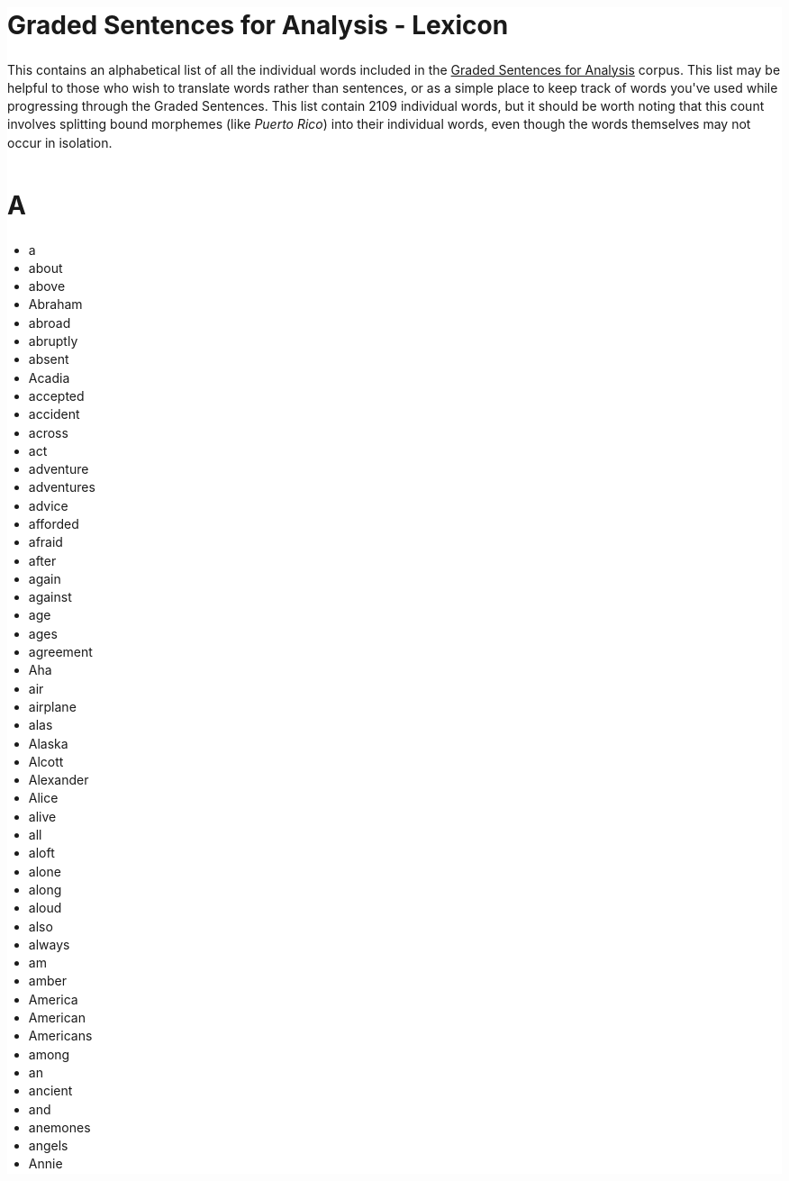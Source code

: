# Graded Sentences for Analysis - Lexicon

This contains an alphabetical list of all the individual words included in the [Graded Sentences for Analysis](graded_sentences.md) corpus. This list may be helpful to those who wish to translate words rather than sentences, or as a simple place to keep track of words you've used while progressing through the Graded Sentences. This list contain 2109 individual words, but it should be worth noting that this count involves splitting bound morphemes (like _Puerto Rico_) into their individual words, even though the words themselves may not occur in isolation.

# A

+ a
+ about
+ above
+ Abraham
+ abroad
+ abruptly
+ absent
+ Acadia
+ accepted
+ accident
+ across
+ act
+ adventure
+ adventures
+ advice
+ afforded
+ afraid
+ after
+ again
+ against
+ age
+ ages
+ agreement
+ Aha
+ air
+ airplane
+ alas
+ Alaska
+ Alcott
+ Alexander
+ Alice
+ alive
+ all
+ aloft
+ alone
+ along
+ aloud
+ also
+ always
+ am
+ amber
+ America
+ American
+ Americans
+ among
+ an
+ ancient
+ and
+ anemones
+ angels
+ Annie